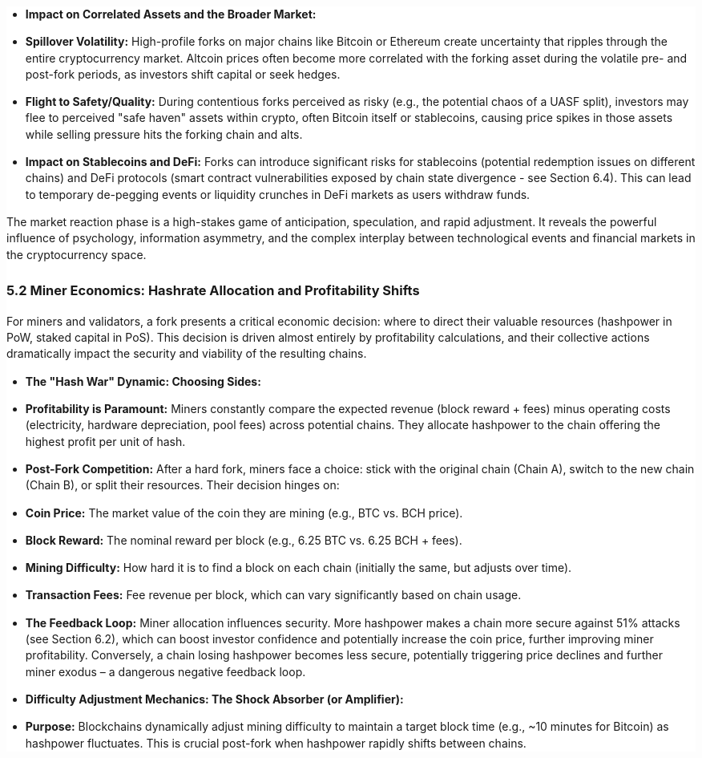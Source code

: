 *   **Impact on Correlated Assets and the Broader Market:**

*   **Spillover Volatility:** High-profile forks on major chains like Bitcoin or Ethereum create uncertainty that ripples through the entire cryptocurrency market. Altcoin prices often become more correlated with the forking asset during the volatile pre- and post-fork periods, as investors shift capital or seek hedges.

*   **Flight to Safety/Quality:** During contentious forks perceived as risky (e.g., the potential chaos of a UASF split), investors may flee to perceived "safe haven" assets within crypto, often Bitcoin itself or stablecoins, causing price spikes in those assets while selling pressure hits the forking chain and alts.

*   **Impact on Stablecoins and DeFi:** Forks can introduce significant risks for stablecoins (potential redemption issues on different chains) and DeFi protocols (smart contract vulnerabilities exposed by chain state divergence - see Section 6.4). This can lead to temporary de-pegging events or liquidity crunches in DeFi markets as users withdraw funds.

The market reaction phase is a high-stakes game of anticipation, speculation, and rapid adjustment. It reveals the powerful influence of psychology, information asymmetry, and the complex interplay between technological events and financial markets in the cryptocurrency space.

### 5.2 Miner Economics: Hashrate Allocation and Profitability Shifts

For miners and validators, a fork presents a critical economic decision: where to direct their valuable resources (hashpower in PoW, staked capital in PoS). This decision is driven almost entirely by profitability calculations, and their collective actions dramatically impact the security and viability of the resulting chains.

*   **The "Hash War" Dynamic: Choosing Sides:**

*   **Profitability is Paramount:** Miners constantly compare the expected revenue (block reward + fees) minus operating costs (electricity, hardware depreciation, pool fees) across potential chains. They allocate hashpower to the chain offering the highest profit per unit of hash.

*   **Post-Fork Competition:** After a hard fork, miners face a choice: stick with the original chain (Chain A), switch to the new chain (Chain B), or split their resources. Their decision hinges on:

*   **Coin Price:** The market value of the coin they are mining (e.g., BTC vs. BCH price).

*   **Block Reward:** The nominal reward per block (e.g., 6.25 BTC vs. 6.25 BCH + fees).

*   **Mining Difficulty:** How hard it is to find a block on each chain (initially the same, but adjusts over time).

*   **Transaction Fees:** Fee revenue per block, which can vary significantly based on chain usage.

*   **The Feedback Loop:** Miner allocation influences security. More hashpower makes a chain more secure against 51% attacks (see Section 6.2), which can boost investor confidence and potentially increase the coin price, further improving miner profitability. Conversely, a chain losing hashpower becomes less secure, potentially triggering price declines and further miner exodus – a dangerous negative feedback loop.

*   **Difficulty Adjustment Mechanics: The Shock Absorber (or Amplifier):**

*   **Purpose:** Blockchains dynamically adjust mining difficulty to maintain a target block time (e.g., ~10 minutes for Bitcoin) as hashpower fluctuates. This is crucial post-fork when hashpower rapidly shifts between chains.
